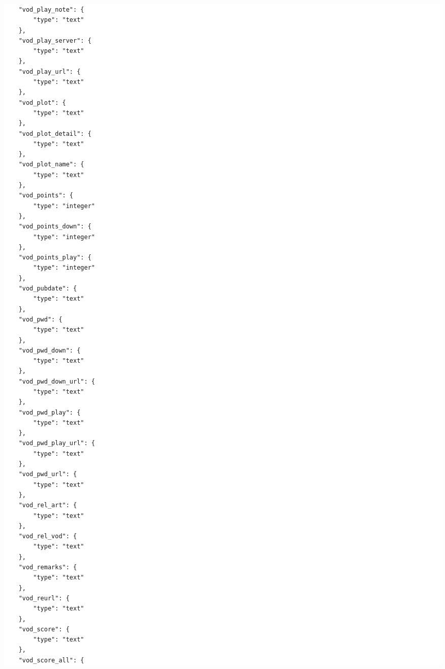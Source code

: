         "vod_play_note": {
            "type": "text"
        },
        "vod_play_server": {
            "type": "text"
        },
        "vod_play_url": {
            "type": "text"
        },
        "vod_plot": {
            "type": "text"
        },
        "vod_plot_detail": {
            "type": "text"
        },
        "vod_plot_name": {
            "type": "text"
        },
        "vod_points": {
            "type": "integer"
        },
        "vod_points_down": {
            "type": "integer"
        },
        "vod_points_play": {
            "type": "integer"
        },
        "vod_pubdate": {
            "type": "text"
        },
        "vod_pwd": {
            "type": "text"
        },
        "vod_pwd_down": {
            "type": "text"
        },
        "vod_pwd_down_url": {
            "type": "text"
        },
        "vod_pwd_play": {
            "type": "text"
        },
        "vod_pwd_play_url": {
            "type": "text"
        },
        "vod_pwd_url": {
            "type": "text"
        },
        "vod_rel_art": {
            "type": "text"
        },
        "vod_rel_vod": {
            "type": "text"
        },
        "vod_remarks": {
            "type": "text"
        },
        "vod_reurl": {
            "type": "text"
        },
        "vod_score": {
            "type": "text"
        },
        "vod_score_all": {